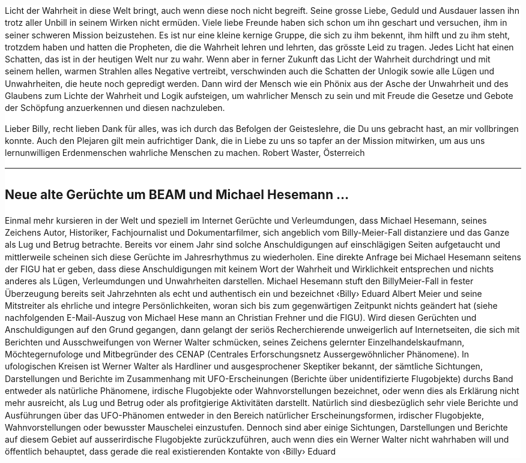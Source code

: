 Licht der Wahrheit in diese Welt bringt, auch wenn diese noch nicht begreift. Seine grosse Liebe, Geduld
und Ausdauer lassen ihn trotz aller Unbill in seinem Wirken nicht ermüden. Viele liebe Freunde haben
sich schon um ihn geschart und versuchen, ihm in seiner schweren Mission beizustehen. Es ist nur eine
kleine kernige Gruppe, die sich zu ihm bekennt, ihm hilft und zu ihm steht, trotzdem haben und hatten
die Propheten, die die Wahrheit lehren und lehrten, das grösste Leid zu tragen.
Jedes Licht hat einen Schatten, das ist in der heutigen Welt nur zu wahr. Wenn aber in ferner Zukunft das
Licht der Wahrheit durchdringt und mit seinem hellen, warmen Strahlen alles Negative vertreibt, verschwinden auch die Schatten der Unlogik sowie alle Lügen und Unwahrheiten, die heute noch gepredigt
werden. Dann wird der Mensch wie ein Phönix aus der Asche der Unwahrheit und des Glaubens zum
Lichte der Wahrheit und Logik aufsteigen, um wahrlicher Mensch zu sein und mit Freude die Gesetze und
Gebote der Schöpfung anzuerkennen und diesen nachzuleben.

Lieber Billy, recht lieben Dank für alles, was ich durch das Befolgen der Geisteslehre, die Du uns gebracht
hast, an mir vollbringen konnte. Auch den Plejaren gilt mein aufrichtiger Dank, die in Liebe zu uns so
tapfer an der Mission mitwirken, um aus uns lernunwilligen Erdenmenschen wahrliche Menschen zu
machen.
Robert Waster, Österreich


-----

## Neue alte Gerüchte um BEAM und Michael Hesemann …
Einmal mehr kursieren in der Welt und speziell im Internet Gerüchte und Verleumdungen, dass Michael
Hesemann, seines Zeichens Autor, Historiker, Fachjournalist und Dokumentarfilmer, sich angeblich vom
Billy-Meier-Fall distanziere und das Ganze als Lug und Betrug betrachte. Bereits vor einem Jahr sind solche
Anschuldigungen auf einschlägigen Seiten aufgetaucht und mittlerweile scheinen sich diese Gerüchte im
Jahresrhythmus zu wiederholen. Eine direkte Anfrage bei Michael Hesemann seitens der FIGU hat er geben, dass diese Anschuldigungen mit keinem Wort der Wahrheit und Wirklichkeit entsprechen und
nichts anderes als Lügen, Verleumdungen und Unwahrheiten darstellen. Michael Hesemann stuft den BillyMeier-Fall in fester Überzeugung bereits seit Jahrzehnten als echt und authentisch ein und bezeichnet
‹Billy› Eduard Albert Meier und seine Mitstreiter als ehrliche und integre Persönlichkeiten, woran sich bis
zum gegenwärtigen Zeitpunkt nichts geändert hat (siehe nachfolgenden E-Mail-Auszug von Michael Hese mann an Christian Frehner und die FIGU).
Wird diesen Gerüchten und Anschuldigungen auf den Grund gegangen, dann gelangt der seriös Recherchierende unweigerlich auf Internetseiten, die sich mit Berichten und Ausschweifungen von Werner Walter
schmücken, seines Zeichens gelernter Einzelhandelskaufmann, Möchtegernufologe und Mitbegründer des
CENAP (Centrales Erforschungsnetz Aussergewöhnlicher Phänomene). In ufologischen Kreisen ist Werner
Walter als Hardliner und ausgesprochener Skeptiker bekannt, der sämtliche Sichtungen, Darstellungen und
Berichte im Zusammenhang mit UFO-Erscheinungen (Berichte über unidentifizierte Flugobjekte) durchs
Band entweder als natürliche Phänomene, irdische Flugobjekte oder Wahnvorstellungen bezeichnet, oder
wenn dies als Erklärung nicht mehr ausreicht, als Lug und Betrug oder als profitgierige Aktivitäten darstellt. Natürlich sind diesbezüglich sehr viele Berichte und Ausführungen über das UFO-Phänomen entweder in den Bereich natürlicher Erscheinungsformen, irdischer Flugobjekte, Wahnvorstellungen oder bewusster Mauschelei einzustufen. Dennoch sind aber einige Sichtungen, Darstellungen und Berichte auf
diesem Gebiet auf ausserirdische Flugobjekte zurückzuführen, auch wenn dies ein Werner Walter nicht
wahrhaben will und öffentlich behauptet, dass gerade die real existierenden Kontakte von ‹Billy› Eduard